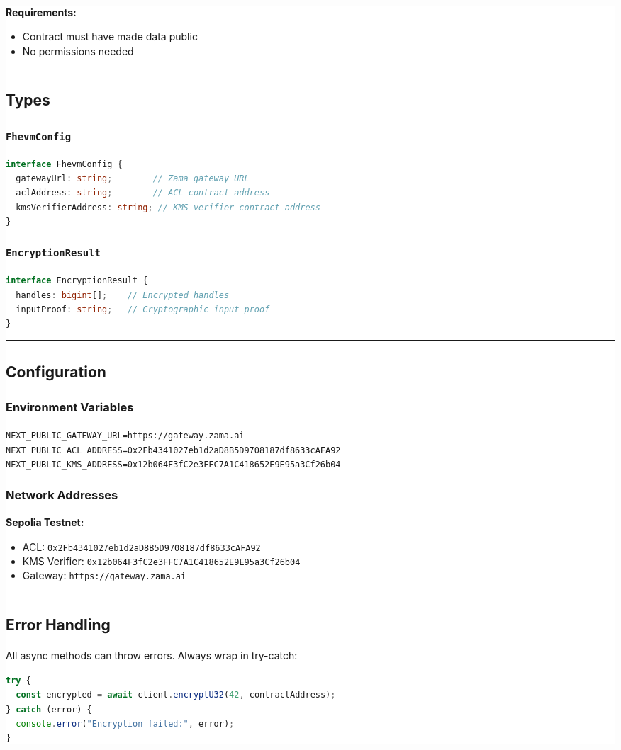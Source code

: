**Requirements:**
- Contract must have made data public
- No permissions needed

---

## Types

### `FhevmConfig`

```typescript
interface FhevmConfig {
  gatewayUrl: string;        // Zama gateway URL
  aclAddress: string;        // ACL contract address
  kmsVerifierAddress: string; // KMS verifier contract address
}
```

### `EncryptionResult`

```typescript
interface EncryptionResult {
  handles: bigint[];    // Encrypted handles
  inputProof: string;   // Cryptographic input proof
}
```

---

## Configuration

### Environment Variables

```env
NEXT_PUBLIC_GATEWAY_URL=https://gateway.zama.ai
NEXT_PUBLIC_ACL_ADDRESS=0x2Fb4341027eb1d2aD8B5D9708187df8633cAFA92
NEXT_PUBLIC_KMS_ADDRESS=0x12b064F3fC2e3FFC7A1C418652E9E95a3Cf26b04
```

### Network Addresses

**Sepolia Testnet:**
- ACL: `0x2Fb4341027eb1d2aD8B5D9708187df8633cAFA92`
- KMS Verifier: `0x12b064F3fC2e3FFC7A1C418652E9E95a3Cf26b04`
- Gateway: `https://gateway.zama.ai`

---

## Error Handling

All async methods can throw errors. Always wrap in try-catch:

```typescript
try {
  const encrypted = await client.encryptU32(42, contractAddress);
} catch (error) {
  console.error("Encryption failed:", error);
}
```
